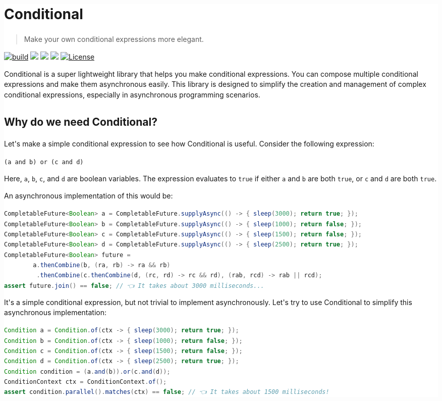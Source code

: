 # Conditional

> Make your own conditional expressions more elegant.

[![build](https://github.com/line/conditional/actions/workflows/gradle.yml/badge.svg?branch=main)](https://github.com/line/conditional/actions/workflows/gradle.yml)
<a href="https://github.com/line/conditional/contributors"><img src="https://img.shields.io/github/contributors/line/conditional.svg"></a>
<a href="https://search.maven.org/search?q=g:com.linecorp.conditional%20AND%20a:conditional"><img src="https://img.shields.io/maven-central/v/com.linecorp.conditional/conditional.svg?label=version"></a>
<a href="https://github.com/line/conditional/commits"><img src="https://img.shields.io/github/release-date/line/conditional.svg?label=release"></a>
[![License](https://img.shields.io/badge/License-Apache_2.0-blue.svg)](https://opensource.org/licenses/Apache-2.0)

Conditional is a super lightweight library that helps you make conditional expressions. You can compose multiple conditional expressions and make them asynchronous easily. This library is designed to simplify the creation and management of complex conditional expressions, especially in asynchronous programming scenarios.

## Why do we need Conditional?

Let's make a simple conditional expression to see how Conditional is useful. Consider the following expression:
```
(a and b) or (c and d)
```
Here, `a`, `b`, `c`, and `d` are boolean variables.
The expression evaluates to `true` if either `a` and `b` are both `true`, or `c` and `d` are both `true`.

An asynchronous implementation of this would be:
```java
CompletableFuture<Boolean> a = CompletableFuture.supplyAsync(() -> { sleep(3000); return true; });
CompletableFuture<Boolean> b = CompletableFuture.supplyAsync(() -> { sleep(1000); return false; });
CompletableFuture<Boolean> c = CompletableFuture.supplyAsync(() -> { sleep(1500); return false; });
CompletableFuture<Boolean> d = CompletableFuture.supplyAsync(() -> { sleep(2500); return true; });
CompletableFuture<Boolean> future =
        a.thenCombine(b, (ra, rb) -> ra && rb)
         .thenCombine(c.thenCombine(d, (rc, rd) -> rc && rd), (rab, rcd) -> rab || rcd);
assert future.join() == false; // 👈 It takes about 3000 milliseconds...
```

It's a simple conditional expression, but not trivial to implement asynchronously.
Let's try to use Conditional to simplify this asynchronous implementation:
```java
Condition a = Condition.of(ctx -> { sleep(3000); return true; });
Condition b = Condition.of(ctx -> { sleep(1000); return false; });
Condition c = Condition.of(ctx -> { sleep(1500); return false; });
Condition d = Condition.of(ctx -> { sleep(2500); return true; });
Condition condition = (a.and(b)).or(c.and(d));
ConditionContext ctx = ConditionContext.of();
assert condition.parallel().matches(ctx) == false; // 👈 It takes about 1500 milliseconds!
```
